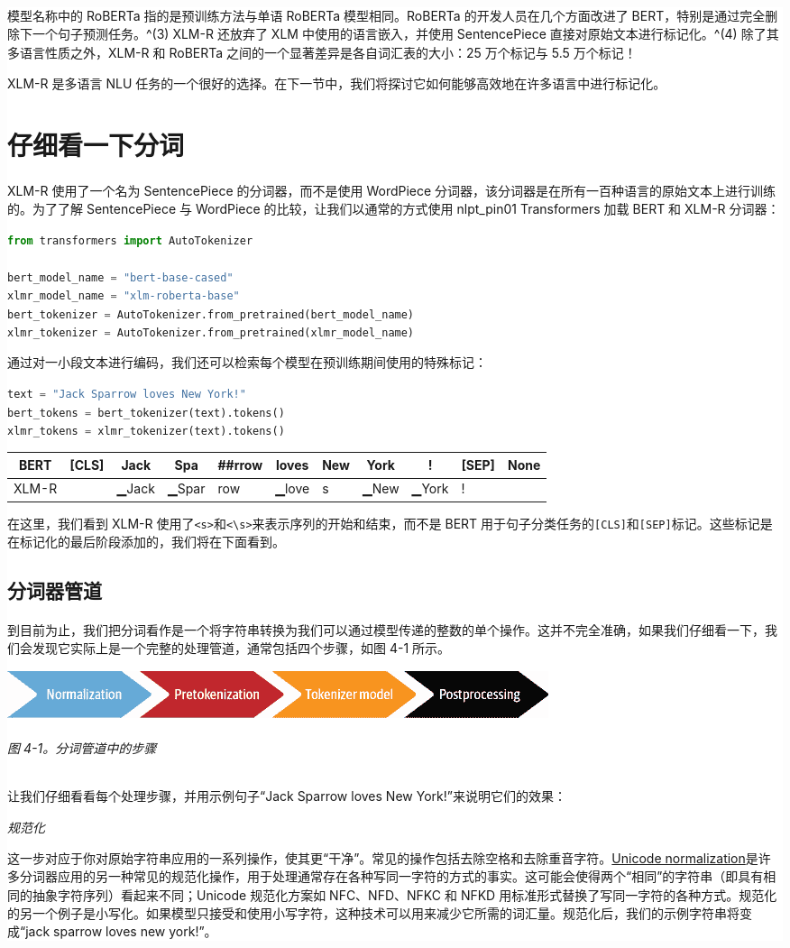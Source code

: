 模型名称中的 RoBERTa 指的是预训练方法与单语 RoBERTa 模型相同。RoBERTa 的开发人员在几个方面改进了 BERT，特别是通过完全删除下一个句子预测任务。^(3) XLM-R 还放弃了 XLM 中使用的语言嵌入，并使用 SentencePiece 直接对原始文本进行标记化。^(4) 除了其多语言性质之外，XLM-R 和 RoBERTa 之间的一个显著差异是各自词汇表的大小：25 万个标记与 5.5 万个标记！

XLM-R 是多语言 NLU 任务的一个很好的选择。在下一节中，我们将探讨它如何能够高效地在许多语言中进行标记化。

# 仔细看一下分词

XLM-R 使用了一个名为 SentencePiece 的分词器，而不是使用 WordPiece 分词器，该分词器是在所有一百种语言的原始文本上进行训练的。为了了解 SentencePiece 与 WordPiece 的比较，让我们以通常的方式使用 nlpt_pin01 Transformers 加载 BERT 和 XLM-R 分词器：

```py
from transformers import AutoTokenizer

bert_model_name = "bert-base-cased"
xlmr_model_name = "xlm-roberta-base"
bert_tokenizer = AutoTokenizer.from_pretrained(bert_model_name)
xlmr_tokenizer = AutoTokenizer.from_pretrained(xlmr_model_name)
```

通过对一小段文本进行编码，我们还可以检索每个模型在预训练期间使用的特殊标记：

```py
text = "Jack Sparrow loves New York!"
bert_tokens = bert_tokenizer(text).tokens()
xlmr_tokens = xlmr_tokenizer(text).tokens()
```

| BERT | [CLS] | Jack | Spa | ##rrow | loves | New | York | ! | [SEP] | None |
| --- | --- | --- | --- | --- | --- | --- | --- | --- | --- | --- |
| XLM-R | <s> | ▁Jack | ▁Spar | row | ▁love | s | ▁New | ▁York | ! | </s> |

在这里，我们看到 XLM-R 使用了`<s>`和`<\s>`来表示序列的开始和结束，而不是 BERT 用于句子分类任务的`[CLS]`和`[SEP]`标记。这些标记是在标记化的最后阶段添加的，我们将在下面看到。

## 分词器管道

到目前为止，我们把分词看作是一个将字符串转换为我们可以通过模型传递的整数的单个操作。这并不完全准确，如果我们仔细看一下，我们会发现它实际上是一个完整的处理管道，通常包括四个步骤，如图 4-1 所示。

![分词管道](img/nlpt_0401.png)

###### 图 4-1。分词管道中的步骤

让我们仔细看看每个处理步骤，并用示例句子“Jack Sparrow loves New York!”来说明它们的效果：

*规范化*

这一步对应于你对原始字符串应用的一系列操作，使其更“干净”。常见的操作包括去除空格和去除重音字符。[Unicode normalization](https://oreil.ly/2cp3w)是许多分词器应用的另一种常见的规范化操作，用于处理通常存在各种写同一字符的方式的事实。这可能会使得两个“相同”的字符串（即具有相同的抽象字符序列）看起来不同；Unicode 规范化方案如 NFC、NFD、NFKC 和 NFKD 用标准形式替换了写同一字符的各种方式。规范化的另一个例子是小写化。如果模型只接受和使用小写字符，这种技术可以用来减少它所需的词汇量。规范化后，我们的示例字符串将变成“jack sparrow loves new york!”。
